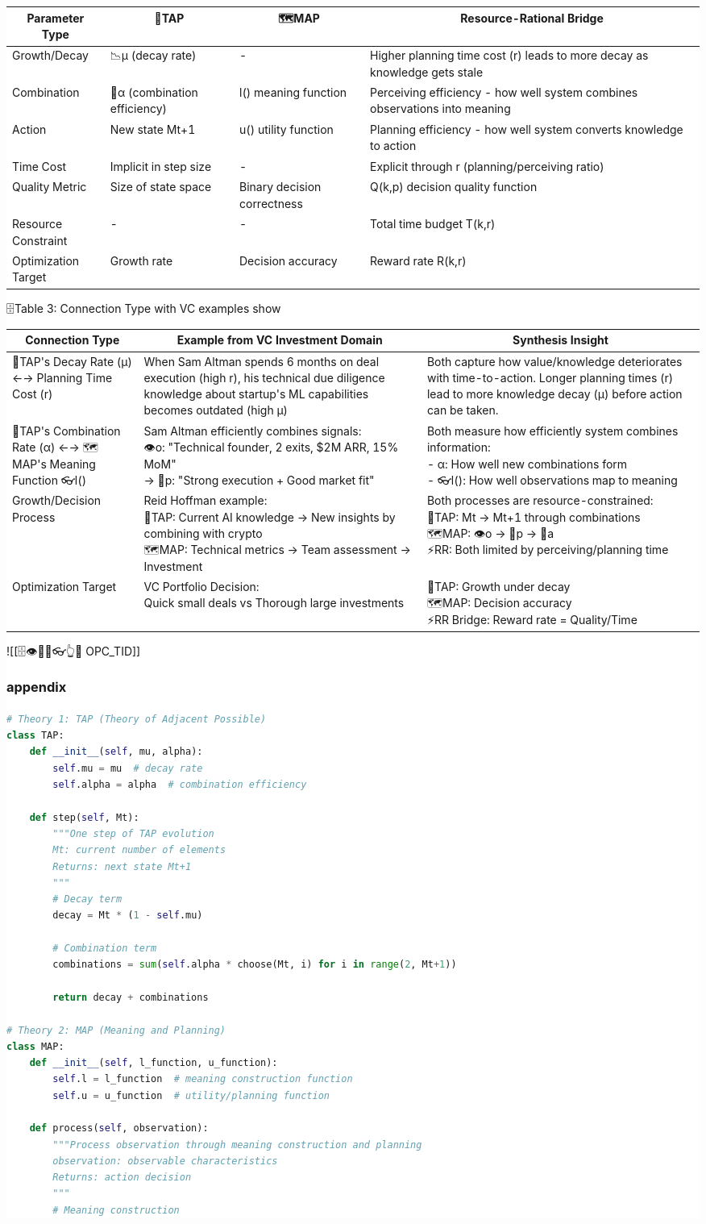 | Parameter Type | 🚰TAP | 🗺️MAP | Resource-Rational Bridge |
|----------------|-------|--------|------------------------|
| Growth/Decay | 📉μ (decay rate) | - | Higher planning time cost (r) leads to more decay as knowledge gets stale |
| Combination | 🧩α (combination efficiency) | l() meaning function | Perceiving efficiency - how well system combines observations into meaning |
| Action | New state Mt+1 | u() utility function | Planning efficiency - how well system converts knowledge to action |
| Time Cost | Implicit in step size | - | Explicit through r (planning/perceiving ratio) |
| Quality Metric | Size of state space | Binary decision correctness | Q(k,p) decision quality function |
| Resource Constraint | - | - | Total time budget T(k,r) |
| Optimization Target | Growth rate | Decision accuracy | Reward rate R(k,r) |


🗄️Table 3: Connection Type with VC examples show

| Connection Type | Example from VC Investment Domain | Synthesis Insight |
|-----------------|-----------------------------------|------------------|
| 🚰TAP's Decay Rate (μ) ←→ Planning Time Cost (r) | When Sam Altman spends 6 months on deal execution (high r), his technical due diligence knowledge about startup's ML capabilities becomes outdated (high μ) | Both capture how value/knowledge deteriorates with time-to-action. Longer planning times (r) lead to more knowledge decay (μ) before action can be taken. |
| 🚰TAP's Combination Rate (α) ←→ 🗺️MAP's Meaning Function 👓l() | Sam Altman efficiently combines signals:<br>👁️o: "Technical founder, 2 exits, $2M ARR, 15% MoM"<br>→ 🧠p: "Strong execution + Good market fit" | Both measure how efficiently system combines information:<br>- α: How well new combinations form<br>- 👓l(): How well observations map to meaning |
| Growth/Decision Process | Reid Hoffman example:<br>🚰TAP: Current AI knowledge → New insights by combining with crypto<br>🗺️MAP: Technical metrics → Team assessment → Investment | Both processes are resource-constrained:<br>🚰TAP: Mt → Mt+1 through combinations<br>🗺️MAP: 👁️o → 🧠p → 🤜a<br>⚡️RR: Both limited by perceiving/planning time |
| Optimization Target | VC Portfolio Decision:<br>Quick small deals vs Thorough large investments | 🚰TAP: Growth under decay<br>🗺️MAP: Decision accuracy<br>⚡️RR Bridge: Reward rate = Quality/Time |

![[🗄️👁️🧠🤜👓👆💨 OPC_TID]]



### appendix


```python
# Theory 1: TAP (Theory of Adjacent Possible)
class TAP:
    def __init__(self, mu, alpha):
        self.mu = mu  # decay rate
        self.alpha = alpha  # combination efficiency
        
    def step(self, Mt):
        """One step of TAP evolution
        Mt: current number of elements
        Returns: next state Mt+1
        """
        # Decay term
        decay = Mt * (1 - self.mu)
        
        # Combination term
        combinations = sum(self.alpha * choose(Mt, i) for i in range(2, Mt+1))
        
        return decay + combinations

# Theory 2: MAP (Meaning and Planning)
class MAP:
    def __init__(self, l_function, u_function):
        self.l = l_function  # meaning construction function
        self.u = u_function  # utility/planning function
        
    def process(self, observation):
        """Process observation through meaning construction and planning
        observation: observable characteristics
        Returns: action decision
        """
        # Meaning construction
```
